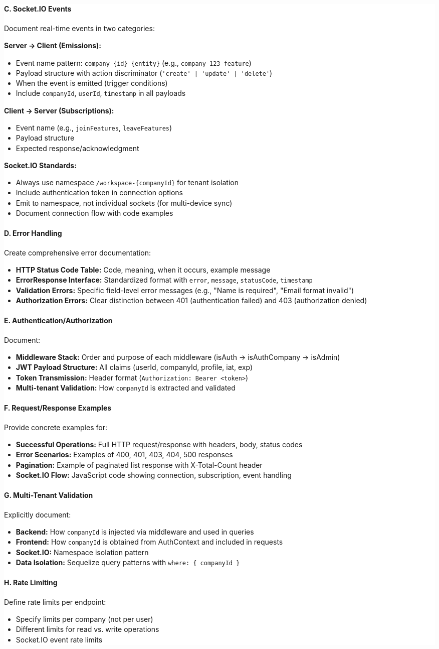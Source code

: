 #### C. Socket.IO Events
Document real-time events in two categories:

**Server → Client (Emissions):**
- Event name pattern: `company-{id}-{entity}` (e.g., `company-123-feature`)
- Payload structure with action discriminator (`'create' | 'update' | 'delete'`)
- When the event is emitted (trigger conditions)
- Include `companyId`, `userId`, `timestamp` in all payloads

**Client → Server (Subscriptions):**
- Event name (e.g., `joinFeatures`, `leaveFeatures`)
- Payload structure
- Expected response/acknowledgment

**Socket.IO Standards:**
- Always use namespace `/workspace-{companyId}` for tenant isolation
- Include authentication token in connection options
- Emit to namespace, not individual sockets (for multi-device sync)
- Document connection flow with code examples

#### D. Error Handling
Create comprehensive error documentation:
- **HTTP Status Code Table:** Code, meaning, when it occurs, example message
- **ErrorResponse Interface:** Standardized format with `error`, `message`, `statusCode`, `timestamp`
- **Validation Errors:** Specific field-level error messages (e.g., "Name is required", "Email format invalid")
- **Authorization Errors:** Clear distinction between 401 (authentication failed) and 403 (authorization denied)

#### E. Authentication/Authorization
Document:
- **Middleware Stack:** Order and purpose of each middleware (isAuth → isAuthCompany → isAdmin)
- **JWT Payload Structure:** All claims (userId, companyId, profile, iat, exp)
- **Token Transmission:** Header format (`Authorization: Bearer <token>`)
- **Multi-tenant Validation:** How `companyId` is extracted and validated

#### F. Request/Response Examples
Provide concrete examples for:
- **Successful Operations:** Full HTTP request/response with headers, body, status codes
- **Error Scenarios:** Examples of 400, 401, 403, 404, 500 responses
- **Pagination:** Example of paginated list response with X-Total-Count header
- **Socket.IO Flow:** JavaScript code showing connection, subscription, event handling

#### G. Multi-Tenant Validation
Explicitly document:
- **Backend:** How `companyId` is injected via middleware and used in queries
- **Frontend:** How `companyId` is obtained from AuthContext and included in requests
- **Socket.IO:** Namespace isolation pattern
- **Data Isolation:** Sequelize query patterns with `where: { companyId }`

#### H. Rate Limiting
Define rate limits per endpoint:
- Specify limits per company (not per user)
- Different limits for read vs. write operations
- Socket.IO event rate limits
